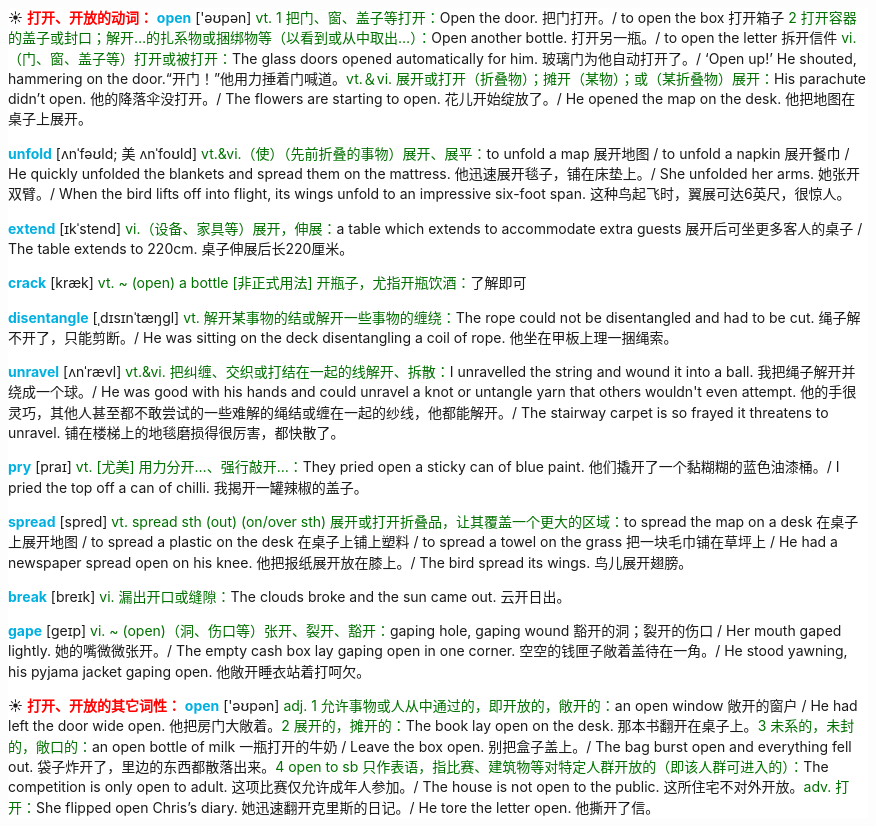 ☀ <font color="red">**打开、开放的动词：**</font>
<font color="sky blue">**open**</font> ['əʊpən] 
<font color="rgb(227, 108, 9)">vt. 1 把门、窗、盖子等打开：</font>Open the door. 把门打开。/ to open the box 打开箱子 <font color="rgb(227, 108, 9)">2 打开容器的盖子或封口；解开…的扎系物或捆绑物等（以看到或从中取出…）：</font>Open another bottle. 打开另一瓶。/ to open the letter 拆开信件 <font color="rgb(227, 108, 9)">vi.（门、窗、盖子等）打开或被打开：</font>The glass doors opened automatically for him. 玻璃门为他自动打开了。/ ‘Open up!’ He shouted, hammering on the door.“开门！”他用力捶着门喊道。<font color="rgb(227, 108, 9)">vt.＆vi. 展开或打开（折叠物）；摊开（某物）；或（某折叠物）展开：</font>His parachute didn’t open. 他的降落伞没打开。/ The flowers are starting to open. 花儿开始绽放了。/ He opened the map on the desk. 他把地图在桌子上展开。
           
<font color="sky blue">**unfold**</font> [ʌnˈfəʊld; 美 ʌnˈfoʊld]
<font color="rgb(227, 108, 9)">vt.&vi.（使）（先前折叠的事物）展开、展平：</font>to unfold a map 展开地图 / to unfold a napkin 展开餐巾 / He quickly unfolded the blankets and spread them on the mattress. 他迅速展开毯子，铺在床垫上。/ She unfolded her arms. 她张开双臂。/ When the bird lifts off into flight, its wings unfold to an impressive six-foot span. 这种鸟起飞时，翼展可达6英尺，很惊人。           
           
<font color="sky blue">**extend**</font> [ɪkˈstend]
<font color="rgb(227, 108, 9)">vi.（设备、家具等）展开，伸展：</font>a table which extends to accommodate extra guests 展开后可坐更多客人的桌子 / The table extends to 220cm. 桌子伸展后长220厘米。

<font color="sky blue">**crack**</font> [kræk]
<font color="rgb(227, 108, 9)">vt. ~ (open) a bottle [非正式用法] 开瓶子，尤指开瓶饮酒：</font>了解即可             

<font color="sky blue">**disentangle**</font> [ˌdɪsɪnˈtæŋgl]
<font color="rgb(227, 108, 9)">vt. 解开某事物的结或解开一些事物的缠绕：</font>The rope could not be disentangled and had to be cut. 绳子解不开了，只能剪断。/ He was sitting on the deck disentangling a coil of rope. 他坐在甲板上理一捆绳索。         
           
<font color="sky blue">**unravel**</font> [ʌnˈrævl]
<font color="rgb(227, 108, 9)">vt.&vi. 把纠缠、交织或打结在一起的线解开、拆散：</font>I unravelled the string and wound it into a ball. 我把绳子解开并绕成一个球。/ He was good with his hands and could unravel a knot or untangle yarn that others wouldn't even attempt. 他的手很灵巧，其他人甚至都不敢尝试的一些难解的绳结或缠在一起的纱线，他都能解开。/ The stairway carpet is so frayed it threatens to unravel. 铺在楼梯上的地毯磨损得很厉害，都快散了。

<font color="sky blue">**pry**</font> [praɪ]
<font color="rgb(227, 108, 9)">vt. [尤美] 用力分开…、强行敲开…：</font>They pried open a sticky can of blue paint. 他们撬开了一个黏糊糊的蓝色油漆桶。/ I pried the top off a can of chilli. 我揭开一罐辣椒的盖子。

<font color="sky blue">**spread**</font> [spred] 
<font color="rgb(227, 108, 9)">vt. spread sth (out) (on/over sth) 展开或打开折叠品，让其覆盖一个更大的区域：</font>to spread the map on a desk 在桌子上展开地图 / to spread a plastic on the desk 在桌子上铺上塑料 / to spread a towel on the grass 把一块毛巾铺在草坪上 / He had a newspaper spread open on his knee. 他把报纸展开放在膝上。/ The bird spread its wings. 鸟儿展开翅膀。

<font color="sky blue">**break**</font> [breɪk] 
<font color="rgb(227, 108, 9)">vi. 漏出开口或缝隙：</font>The clouds broke and the sun came out. 云开日出。
           
<font color="sky blue">**gape**</font> [geɪp]
<font color="rgb(227, 108, 9)">vi. ~ (open)（洞、伤口等）张开、裂开、豁开：</font>gaping hole, gaping wound 豁开的洞；裂开的伤口 / Her mouth gaped lightly. 她的嘴微微张开。/ The empty cash box lay gaping open in one corner. 空空的钱匣子敞着盖待在一角。/ He stood yawning, his pyjama jacket gaping open. 他敞开睡衣站着打呵欠。

☀ <font color="red">**打开、开放的其它词性：**</font>
<font color="sky blue">**open**</font> ['əʊpən] 
<font color="rgb(227, 108, 9)">adj. 1 允许事物或人从中通过的，即开放的，敞开的：</font>an open window 敞开的窗户 / He had left the door wide open. 他把房门大敞着。<font color="rgb(227, 108, 9)">2 展开的，摊开的：</font>The book lay open on the desk. 那本书翻开在桌子上。<font color="rgb(227, 108, 9)">3 未系的，未封的，敞口的：</font>an open bottle of milk 一瓶打开的牛奶 / Leave the box open. 别把盒子盖上。/ The bag burst open and everything fell out. 袋子炸开了，里边的东西都散落出来。<font color="rgb(227, 108, 9)">4 open to sb 只作表语，指比赛、建筑物等对特定人群开放的（即该人群可进入的）：</font>The competition is only open to adult. 这项比赛仅允许成年人参加。/ The house is not open to the public. 这所住宅不对外开放。<font color="rgb(227, 108, 9)">adv. 打开：</font>She flipped open Chris’s diary. 她迅速翻开克里斯的日记。/ He tore the letter open. 他撕开了信。
           